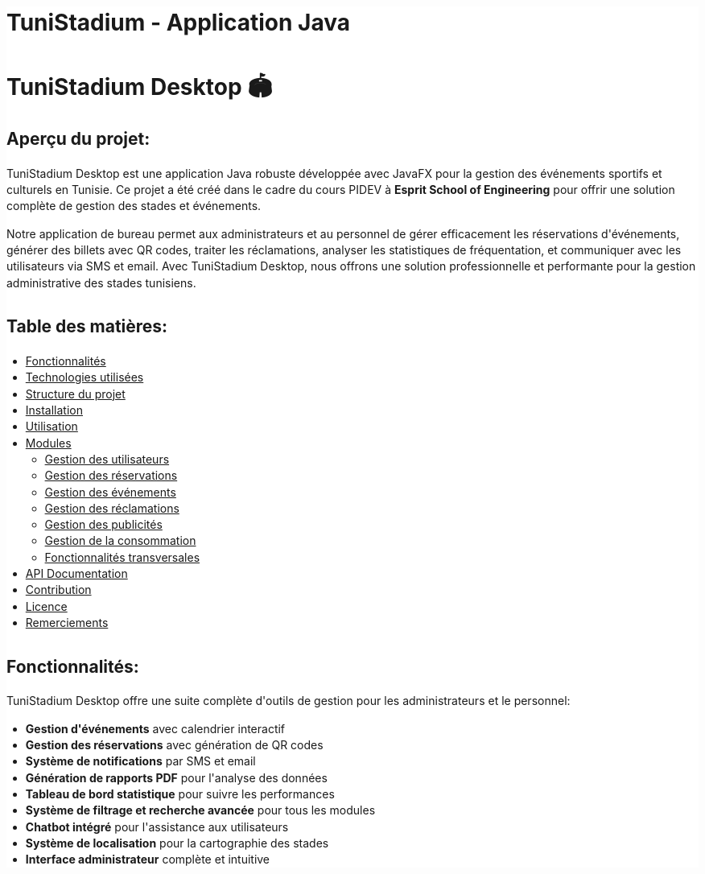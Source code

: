 # TuniStadium - Application Java

# TuniStadium Desktop 🏟️

## Aperçu du projet:
TuniStadium Desktop est une application Java robuste développée avec JavaFX pour la gestion des événements sportifs et culturels en Tunisie. Ce projet a été créé dans le cadre du cours PIDEV à **Esprit School of Engineering** pour offrir une solution complète de gestion des stades et événements.

Notre application de bureau permet aux administrateurs et au personnel de gérer efficacement les réservations d'événements, générer des billets avec QR codes, traiter les réclamations, analyser les statistiques de fréquentation, et communiquer avec les utilisateurs via SMS et email. Avec TuniStadium Desktop, nous offrons une solution professionnelle et performante pour la gestion administrative des stades tunisiens.

## Table des matières:
- [Fonctionnalités](#fonctionnalités)
- [Technologies utilisées](#technologies-utilisées)
- [Structure du projet](#structure-du-projet)
- [Installation](#installation)
- [Utilisation](#utilisation)
- [Modules](#modules)
  - [Gestion des utilisateurs](#gestion-des-utilisateurs)
  - [Gestion des réservations](#gestion-des-réservations)
  - [Gestion des événements](#gestion-des-événements)
  - [Gestion des réclamations](#gestion-des-réclamations)
  - [Gestion des publicités](#gestion-des-publicités)
  - [Gestion de la consommation](#gestion-de-la-consommation)
  - [Fonctionnalités transversales](#fonctionnalités-transversales)
- [API Documentation](#api-documentation)
- [Contribution](#contribution)
- [Licence](#licence)
- [Remerciements](#remerciements)

## Fonctionnalités:
TuniStadium Desktop offre une suite complète d'outils de gestion pour les administrateurs et le personnel:

- **Gestion d'événements** avec calendrier interactif
- **Gestion des réservations** avec génération de QR codes
- **Système de notifications** par SMS et email
- **Génération de rapports PDF** pour l'analyse des données
- **Tableau de bord statistique** pour suivre les performances
- **Système de filtrage et recherche avancée** pour tous les modules
- **Chatbot intégré** pour l'assistance aux utilisateurs
- **Système de localisation** pour la cartographie des stades
- **Interface administrateur** complète et intuitive
